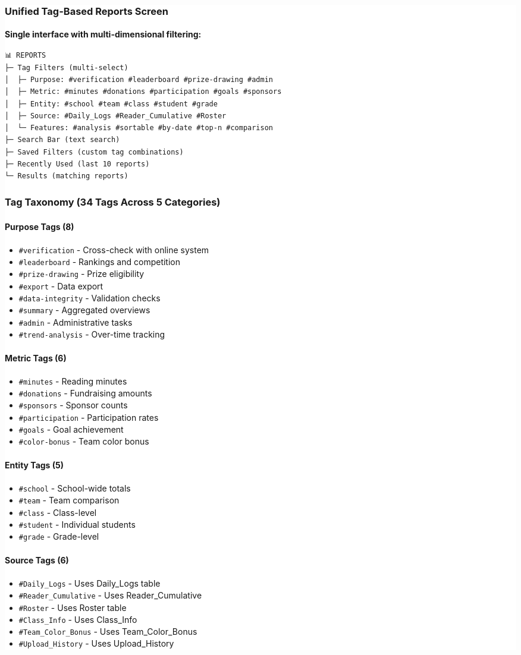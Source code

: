 ### Unified Tag-Based Reports Screen

**Single interface with multi-dimensional filtering:**

```
📊 REPORTS
├─ Tag Filters (multi-select)
│  ├─ Purpose: #verification #leaderboard #prize-drawing #admin
│  ├─ Metric: #minutes #donations #participation #goals #sponsors
│  ├─ Entity: #school #team #class #student #grade
│  ├─ Source: #Daily_Logs #Reader_Cumulative #Roster
│  └─ Features: #analysis #sortable #by-date #top-n #comparison
├─ Search Bar (text search)
├─ Saved Filters (custom tag combinations)
├─ Recently Used (last 10 reports)
└─ Results (matching reports)
```

### Tag Taxonomy (34 Tags Across 5 Categories)

#### **Purpose Tags** (8)
- `#verification` - Cross-check with online system
- `#leaderboard` - Rankings and competition
- `#prize-drawing` - Prize eligibility
- `#export` - Data export
- `#data-integrity` - Validation checks
- `#summary` - Aggregated overviews
- `#admin` - Administrative tasks
- `#trend-analysis` - Over-time tracking

#### **Metric Tags** (6)
- `#minutes` - Reading minutes
- `#donations` - Fundraising amounts
- `#sponsors` - Sponsor counts
- `#participation` - Participation rates
- `#goals` - Goal achievement
- `#color-bonus` - Team color bonus

#### **Entity Tags** (5)
- `#school` - School-wide totals
- `#team` - Team comparison
- `#class` - Class-level
- `#student` - Individual students
- `#grade` - Grade-level

#### **Source Tags** (6)
- `#Daily_Logs` - Uses Daily_Logs table
- `#Reader_Cumulative` - Uses Reader_Cumulative
- `#Roster` - Uses Roster table
- `#Class_Info` - Uses Class_Info
- `#Team_Color_Bonus` - Uses Team_Color_Bonus
- `#Upload_History` - Uses Upload_History
